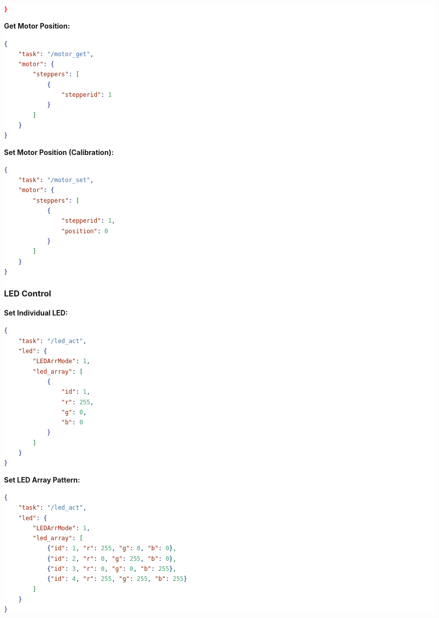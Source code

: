 ```json
}
```

**Get Motor Position:**
```json
{
    "task": "/motor_get",
    "motor": {
        "steppers": [
            {
                "stepperid": 1
            }
        ]
    }
}
```

**Set Motor Position (Calibration):**
```json
{
    "task": "/motor_set",
    "motor": {
        "steppers": [
            {
                "stepperid": 1,
                "position": 0
            }
        ]
    }
}
```

### LED Control

**Set Individual LED:**
```json
{
    "task": "/led_act",
    "led": {
        "LEDArrMode": 1,
        "led_array": [
            {
                "id": 1,
                "r": 255,
                "g": 0,
                "b": 0
            }
        ]
    }
}
```

**Set LED Array Pattern:**
```json
{
    "task": "/led_act",
    "led": {
        "LEDArrMode": 1,
        "led_array": [
            {"id": 1, "r": 255, "g": 0, "b": 0},
            {"id": 2, "r": 0, "g": 255, "b": 0},
            {"id": 3, "r": 0, "g": 0, "b": 255},
            {"id": 4, "r": 255, "g": 255, "b": 255}
        ]
    }
}
```